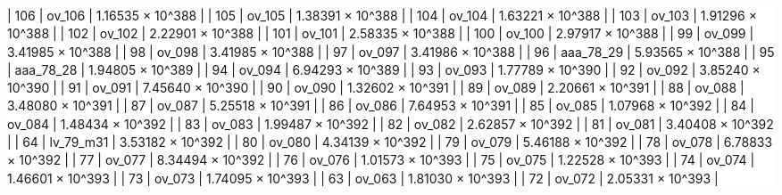 | 106 | ov_106 | 1.16535 × 10^388 |
| 105 | ov_105 | 1.38391 × 10^388 |
| 104 | ov_104 | 1.63221 × 10^388 |
| 103 | ov_103 | 1.91296 × 10^388 |
| 102 | ov_102 | 2.22901 × 10^388 |
| 101 | ov_101 | 2.58335 × 10^388 |
| 100 | ov_100 | 2.97917 × 10^388 |
| 99 | ov_099 | 3.41985 × 10^388 |
| 98 | ov_098 | 3.41985 × 10^388 |
| 97 | ov_097 | 3.41986 × 10^388 |
| 96 | aaa_78_29 | 5.93565 × 10^388 |
| 95 | aaa_78_28 | 1.94805 × 10^389 |
| 94 | ov_094 | 6.94293 × 10^389 |
| 93 | ov_093 | 1.77789 × 10^390 |
| 92 | ov_092 | 3.85240 × 10^390 |
| 91 | ov_091 | 7.45640 × 10^390 |
| 90 | ov_090 | 1.32602 × 10^391 |
| 89 | ov_089 | 2.20661 × 10^391 |
| 88 | ov_088 | 3.48080 × 10^391 |
| 87 | ov_087 | 5.25518 × 10^391 |
| 86 | ov_086 | 7.64953 × 10^391 |
| 85 | ov_085 | 1.07968 × 10^392 |
| 84 | ov_084 | 1.48434 × 10^392 |
| 83 | ov_083 | 1.99487 × 10^392 |
| 82 | ov_082 | 2.62857 × 10^392 |
| 81 | ov_081 | 3.40408 × 10^392 |
| 64 | lv_79_m31 | 3.53182 × 10^392 |
| 80 | ov_080 | 4.34139 × 10^392 |
| 79 | ov_079 | 5.46188 × 10^392 |
| 78 | ov_078 | 6.78833 × 10^392 |
| 77 | ov_077 | 8.34494 × 10^392 |
| 76 | ov_076 | 1.01573 × 10^393 |
| 75 | ov_075 | 1.22528 × 10^393 |
| 74 | ov_074 | 1.46601 × 10^393 |
| 73 | ov_073 | 1.74095 × 10^393 |
| 63 | ov_063 | 1.81030 × 10^393 |
| 72 | ov_072 | 2.05331 × 10^393 |
